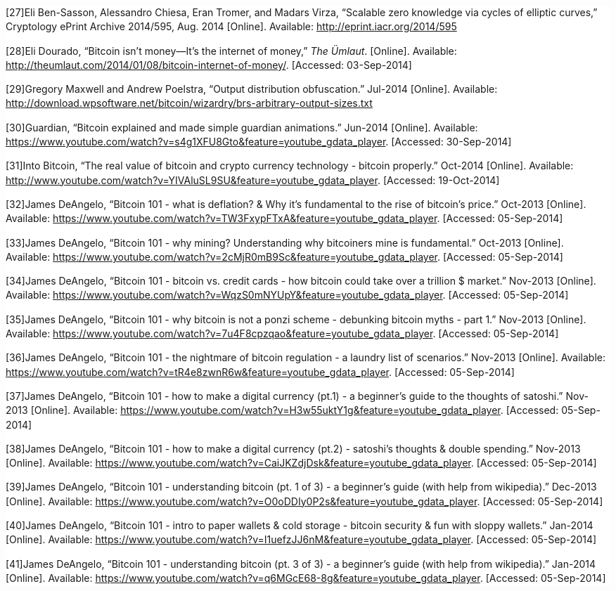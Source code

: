 [27]Eli Ben-Sasson, Alessandro Chiesa, Eran Tromer, and Madars Virza, “Scalable zero knowledge via cycles of elliptic curves,” Cryptology ePrint Archive 2014/595, Aug. 2014 [Online]. Available: <http://eprint.iacr.org/2014/595>

[28]Eli Dourado, “Bitcoin isn’t money—It’s the internet of money,” *The Ümlaut*. [Online]. Available: <http://theumlaut.com/2014/01/08/bitcoin-internet-of-money/>. [Accessed: 03-Sep-2014]

[29]Gregory Maxwell and Andrew Poelstra, “Output distribution obfuscation.” Jul-2014 [Online]. Available: <http://download.wpsoftware.net/bitcoin/wizardry/brs-arbitrary-output-sizes.txt>

[30]Guardian, “Bitcoin explained and made simple guardian animations.” Jun-2014 [Online]. Available: <https://www.youtube.com/watch?v=s4g1XFU8Gto&feature=youtube_gdata_player>. [Accessed: 30-Sep-2014]

[31]Into Bitcoin, “The real value of bitcoin and crypto currency technology - bitcoin properly.” Oct-2014 [Online]. Available: <http://www.youtube.com/watch?v=YIVAluSL9SU&feature=youtube_gdata_player>. [Accessed: 19-Oct-2014]

[32]James DeAngelo, “Bitcoin 101 - what is deflation? & Why it’s fundamental to the rise of bitcoin’s price.” Oct-2013 [Online]. Available: <https://www.youtube.com/watch?v=TW3FxypFTxA&feature=youtube_gdata_player>. [Accessed: 05-Sep-2014]

[33]James DeAngelo, “Bitcoin 101 - why mining? Understanding why bitcoiners mine is fundamental.” Oct-2013 [Online]. Available: <https://www.youtube.com/watch?v=2cMjR0mB9Sc&feature=youtube_gdata_player>. [Accessed: 05-Sep-2014]

[34]James DeAngelo, “Bitcoin 101 - bitcoin vs. credit cards - how bitcoin could take over a trillion $ market.” Nov-2013 [Online]. Available: <https://www.youtube.com/watch?v=WqzS0mNYUpY&feature=youtube_gdata_player>. [Accessed: 05-Sep-2014]

[35]James DeAngelo, “Bitcoin 101 - why bitcoin is not a ponzi scheme - debunking bitcoin myths - part 1.” Nov-2013 [Online]. Available: <https://www.youtube.com/watch?v=7u4F8cpzqao&feature=youtube_gdata_player>. [Accessed: 05-Sep-2014]

[36]James DeAngelo, “Bitcoin 101 - the nightmare of bitcoin regulation - a laundry list of scenarios.” Nov-2013 [Online]. Available: <https://www.youtube.com/watch?v=tR4e8zwnR6w&feature=youtube_gdata_player>. [Accessed: 05-Sep-2014]

[37]James DeAngelo, “Bitcoin 101 - how to make a digital currency (pt.1) - a beginner’s guide to the thoughts of satoshi.” Nov-2013 [Online]. Available: <https://www.youtube.com/watch?v=H3w55uktY1g&feature=youtube_gdata_player>. [Accessed: 05-Sep-2014]

[38]James DeAngelo, “Bitcoin 101 - how to make a digital currency (pt.2) - satoshi’s thoughts & double spending.” Nov-2013 [Online]. Available: <https://www.youtube.com/watch?v=CaiJKZdjDsk&feature=youtube_gdata_player>. [Accessed: 05-Sep-2014]

[39]James DeAngelo, “Bitcoin 101 - understanding bitcoin (pt. 1 of 3) - a beginner’s guide (with help from wikipedia).” Dec-2013 [Online]. Available: <https://www.youtube.com/watch?v=O0oDDIy0P2s&feature=youtube_gdata_player>. [Accessed: 05-Sep-2014]

[40]James DeAngelo, “Bitcoin 101 - intro to paper wallets & cold storage - bitcoin security & fun with sloppy wallets.” Jan-2014 [Online]. Available: <https://www.youtube.com/watch?v=I1uefzJJ6nM&feature=youtube_gdata_player>. [Accessed: 05-Sep-2014]

[41]James DeAngelo, “Bitcoin 101 - understanding bitcoin (pt. 3 of 3) - a beginner’s guide (with help from wikipedia).” Jan-2014 [Online]. Available: <https://www.youtube.com/watch?v=q6MGcE68-8g&feature=youtube_gdata_player>. [Accessed: 05-Sep-2014]
